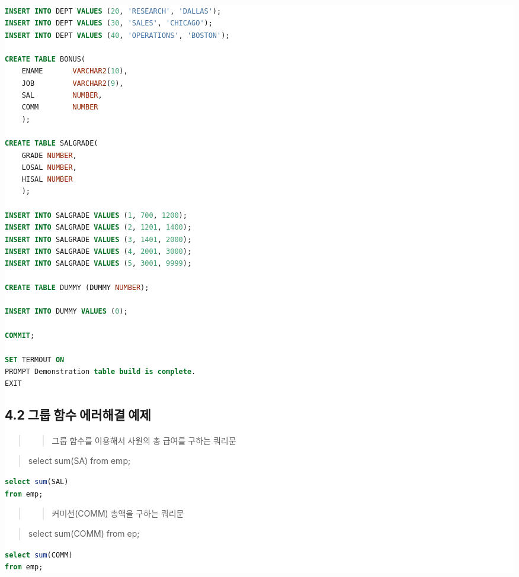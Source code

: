 ```sql
INSERT INTO DEPT VALUES (20, 'RESEARCH', 'DALLAS');
INSERT INTO DEPT VALUES (30, 'SALES', 'CHICAGO');
INSERT INTO DEPT VALUES (40, 'OPERATIONS', 'BOSTON');

CREATE TABLE BONUS(
	ENAME 		VARCHAR2(10),
	JOB 		VARCHAR2(9),
	SAL 		NUMBER,
	COMM 		NUMBER
	);

CREATE TABLE SALGRADE(
	GRADE NUMBER,
	LOSAL NUMBER,
	HISAL NUMBER
	);

INSERT INTO SALGRADE VALUES (1, 700, 1200);
INSERT INTO SALGRADE VALUES (2, 1201, 1400);
INSERT INTO SALGRADE VALUES (3, 1401, 2000);
INSERT INTO SALGRADE VALUES (4, 2001, 3000);
INSERT INTO SALGRADE VALUES (5, 3001, 9999);

CREATE TABLE DUMMY (DUMMY NUMBER);

INSERT INTO DUMMY VALUES (0);

COMMIT;

SET TERMOUT ON
PROMPT Demonstration table build is complete.
EXIT
```

## **4.2 그룹 함수 에러해결 예제**

>> 그룹 함수를 이용해서 사원의 총 급여를 구하는 쿼리문

> select sum(SA) from emp;

```sql
select sum(SAL) 
from emp;
```

>> 커미션(COMM) 총액을 구하는 쿼리문

> select sum(COMM) from ep;

```sql
select sum(COMM) 
from emp;
```
